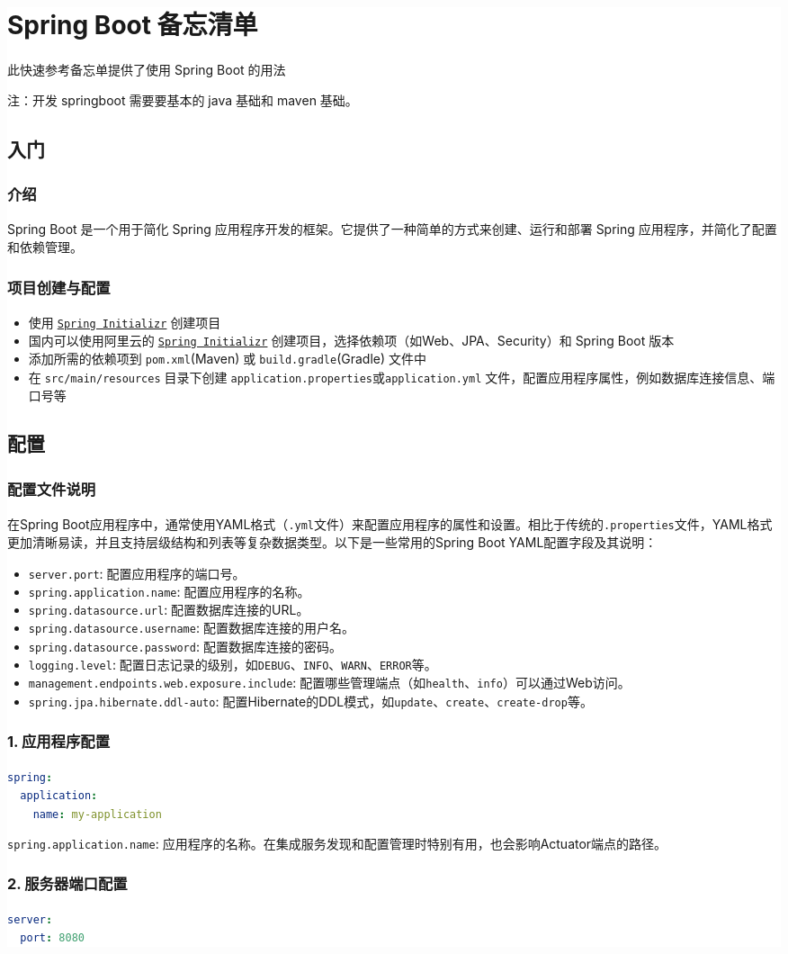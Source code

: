 Spring Boot 备忘清单
===

此快速参考备忘单提供了使用 Spring Boot 的用法

注：开发 springboot 需要要基本的 java 基础和 maven 基础。

入门
---

### 介绍

Spring Boot 是一个用于简化 Spring 应用程序开发的框架。它提供了一种简单的方式来创建、运行和部署 Spring 应用程序，并简化了配置和依赖管理。  

### 项目创建与配置


- 使用 [`Spring Initializr`](https://start.spring.io) 创建项目
- 国内可以使用阿里云的 [`Spring Initializr`](https://start.aliyun.com/) 创建项目，选择依赖项（如Web、JPA、Security）和 Spring Boot 版本
- 添加所需的依赖项到 `pom.xml`(Maven) 或 `build.gradle`(Gradle) 文件中
- 在 `src/main/resources` 目录下创建 `application.properties`或`application.yml` 文件，配置应用程序属性，例如数据库连接信息、端口号等

配置
---

### 配置文件说明


在Spring Boot应用程序中，通常使用YAML格式（`.yml`文件）来配置应用程序的属性和设置。相比于传统的`.properties`文件，YAML格式更加清晰易读，并且支持层级结构和列表等复杂数据类型。以下是一些常用的Spring Boot YAML配置字段及其说明：

- `server.port`: 配置应用程序的端口号。
- `spring.application.name`: 配置应用程序的名称。
- `spring.datasource.url`: 配置数据库连接的URL。
- `spring.datasource.username`: 配置数据库连接的用户名。
- `spring.datasource.password`: 配置数据库连接的密码。
- `logging.level`: 配置日志记录的级别，如`DEBUG`、`INFO`、`WARN`、`ERROR`等。
- `management.endpoints.web.exposure.include`: 配置哪些管理端点（如`health`、`info`）可以通过Web访问。
- `spring.jpa.hibernate.ddl-auto`: 配置Hibernate的DDL模式，如`update`、`create`、`create-drop`等。

### 1. 应用程序配置

```yaml
spring:
  application:
    name: my-application
```

`spring.application.name`: 应用程序的名称。在集成服务发现和配置管理时特别有用，也会影响Actuator端点的路径。

### 2. 服务器端口配置

```yaml
server:
  port: 8080
```
